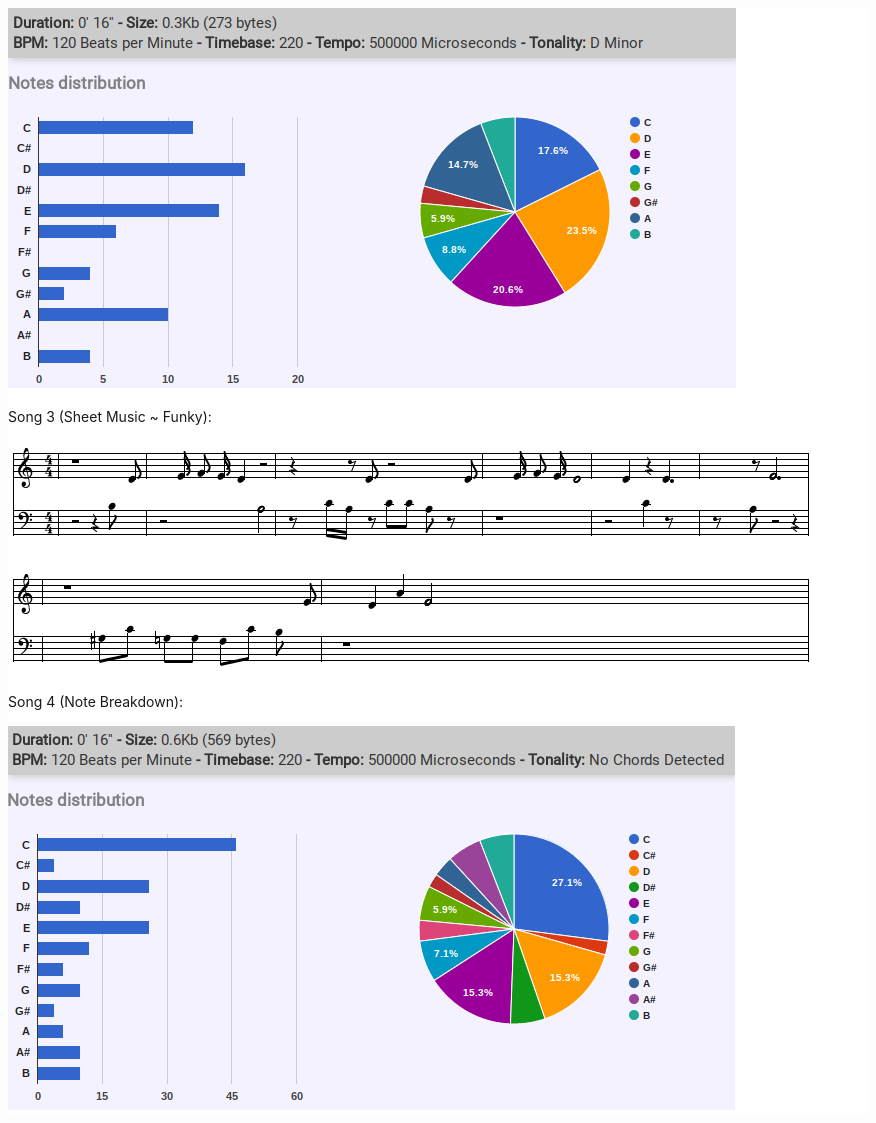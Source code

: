 ![Screenshot 2017-11-04 at 10.08.32 AM.png](images/tcgj/image21.png)

Song 3 (Sheet Music \~ Funky):

![Screenshot 2017-11-05 at 7.15.29 AM.png](images/tcgj/image6.png)

Song 4 (Note Breakdown):

![Screenshot 2017-11-05 at 10.42.25 AM.png](images/tcgj/image9.png)
